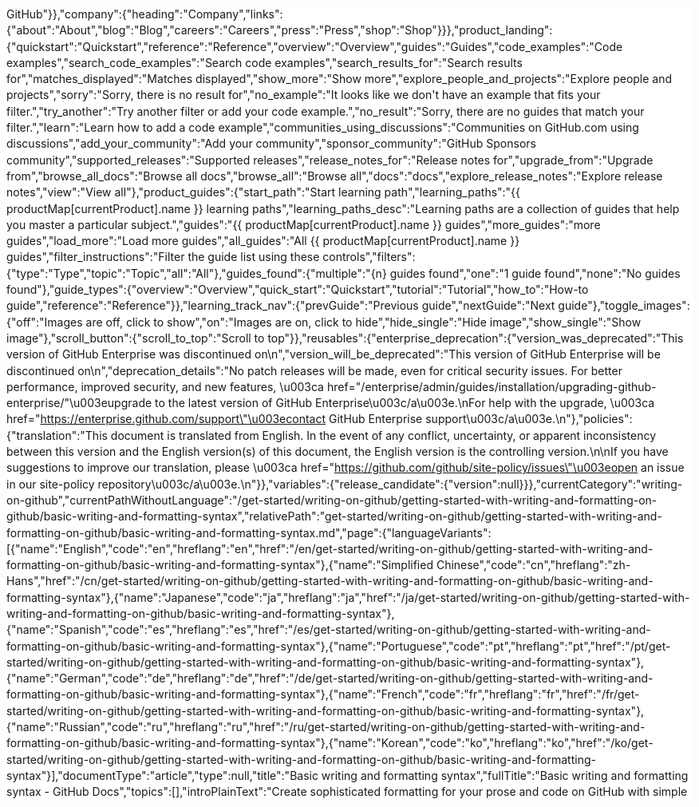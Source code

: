 GitHub"}},"company":{"heading":"Company","links":{"about":"About","blog":"Blog","careers":"Careers","press":"Press","shop":"Shop"}}},"product_landing":{"quickstart":"Quickstart","reference":"Reference","overview":"Overview","guides":"Guides","code_examples":"Code examples","search_code_examples":"Search code examples","search_results_for":"Search results for","matches_displayed":"Matches displayed","show_more":"Show more","explore_people_and_projects":"Explore people and projects","sorry":"Sorry, there is no result for","no_example":"It looks like we don't have an example that fits your filter.","try_another":"Try another filter or add your code example.","no_result":"Sorry, there are no guides that match your filter.","learn":"Learn how to add a code example","communities_using_discussions":"Communities on GitHub.com using discussions","add_your_community":"Add your community","sponsor_community":"GitHub Sponsors community","supported_releases":"Supported releases","release_notes_for":"Release notes for","upgrade_from":"Upgrade from","browse_all_docs":"Browse all docs","browse_all":"Browse all","docs":"docs","explore_release_notes":"Explore release notes","view":"View all"},"product_guides":{"start_path":"Start learning path","learning_paths":"{{ productMap[currentProduct].name }} learning paths","learning_paths_desc":"Learning paths are a collection of guides that help you master a particular subject.","guides":"{{ productMap[currentProduct].name }} guides","more_guides":"more guides","load_more":"Load more guides","all_guides":"All {{ productMap[currentProduct].name }} guides","filter_instructions":"Filter the guide list using these controls","filters":{"type":"Type","topic":"Topic","all":"All"},"guides_found":{"multiple":"{n} guides found","one":"1 guide found","none":"No guides found"},"guide_types":{"overview":"Overview","quick_start":"Quickstart","tutorial":"Tutorial","how_to":"How-to guide","reference":"Reference"}},"learning_track_nav":{"prevGuide":"Previous guide","nextGuide":"Next guide"},"toggle_images":{"off":"Images are off, click to show","on":"Images are on, click to hide","hide_single":"Hide image","show_single":"Show image"},"scroll_button":{"scroll_to_top":"Scroll to top"}},"reusables":{"enterprise_deprecation":{"version_was_deprecated":"This version of GitHub Enterprise was discontinued on\n","version_will_be_deprecated":"This version of GitHub Enterprise will be discontinued on\n","deprecation_details":"No patch releases will be made, even for critical security issues. For better performance, improved security, and new features, \u003ca href=\"/enterprise/admin/guides/installation/upgrading-github-enterprise/\"\u003eupgrade to the latest version of GitHub Enterprise\u003c/a\u003e.\nFor help with the upgrade, \u003ca href=\"https://enterprise.github.com/support\"\u003econtact GitHub Enterprise support\u003c/a\u003e.\n"},"policies":{"translation":"This document is translated from English. In the event of any conflict, uncertainty, or apparent inconsistency between this version and the English version(s) of this document, the English version is the controlling version.\n\nIf you have suggestions to improve our translation, please \u003ca href=\"https://github.com/github/site-policy/issues\"\u003eopen an issue in our site-policy repository\u003c/a\u003e.\n"}},"variables":{"release_candidate":{"version":null}}},"currentCategory":"writing-on-github","currentPathWithoutLanguage":"/get-started/writing-on-github/getting-started-with-writing-and-formatting-on-github/basic-writing-and-formatting-syntax","relativePath":"get-started/writing-on-github/getting-started-with-writing-and-formatting-on-github/basic-writing-and-formatting-syntax.md","page":{"languageVariants":[{"name":"English","code":"en","hreflang":"en","href":"/en/get-started/writing-on-github/getting-started-with-writing-and-formatting-on-github/basic-writing-and-formatting-syntax"},{"name":"Simplified Chinese","code":"cn","hreflang":"zh-Hans","href":"/cn/get-started/writing-on-github/getting-started-with-writing-and-formatting-on-github/basic-writing-and-formatting-syntax"},{"name":"Japanese","code":"ja","hreflang":"ja","href":"/ja/get-started/writing-on-github/getting-started-with-writing-and-formatting-on-github/basic-writing-and-formatting-syntax"},{"name":"Spanish","code":"es","hreflang":"es","href":"/es/get-started/writing-on-github/getting-started-with-writing-and-formatting-on-github/basic-writing-and-formatting-syntax"},{"name":"Portuguese","code":"pt","hreflang":"pt","href":"/pt/get-started/writing-on-github/getting-started-with-writing-and-formatting-on-github/basic-writing-and-formatting-syntax"},{"name":"German","code":"de","hreflang":"de","href":"/de/get-started/writing-on-github/getting-started-with-writing-and-formatting-on-github/basic-writing-and-formatting-syntax"},{"name":"French","code":"fr","hreflang":"fr","href":"/fr/get-started/writing-on-github/getting-started-with-writing-and-formatting-on-github/basic-writing-and-formatting-syntax"},{"name":"Russian","code":"ru","hreflang":"ru","href":"/ru/get-started/writing-on-github/getting-started-with-writing-and-formatting-on-github/basic-writing-and-formatting-syntax"},{"name":"Korean","code":"ko","hreflang":"ko","href":"/ko/get-started/writing-on-github/getting-started-with-writing-and-formatting-on-github/basic-writing-and-formatting-syntax"}],"documentType":"article","type":null,"title":"Basic writing and formatting syntax","fullTitle":"Basic writing and formatting syntax - GitHub Docs","topics":[],"introPlainText":"Create sophisticated formatting for your prose and code on GitHub with simple

[^1]: My reference.
[^2]: Every new line should be prefixed with 2 spaces.  